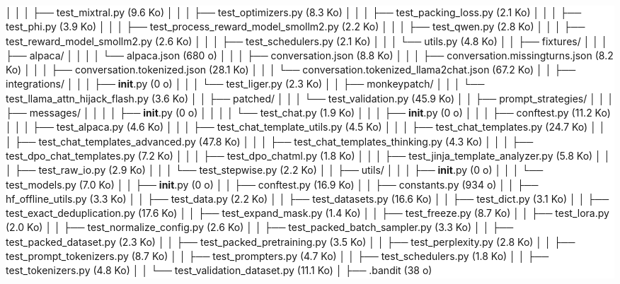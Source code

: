 │   │   │   ├── test_mixtral.py (9.6 Ko)
│   │   │   ├── test_optimizers.py (8.3 Ko)
│   │   │   ├── test_packing_loss.py (2.1 Ko)
│   │   │   ├── test_phi.py (3.9 Ko)
│   │   │   ├── test_process_reward_model_smollm2.py (2.2 Ko)
│   │   │   ├── test_qwen.py (2.8 Ko)
│   │   │   ├── test_reward_model_smollm2.py (2.6 Ko)
│   │   │   ├── test_schedulers.py (2.1 Ko)
│   │   │   └── utils.py (4.8 Ko)
│   │   ├── fixtures/
│   │   │   ├── alpaca/
│   │   │   │   └── alpaca.json (680 o)
│   │   │   ├── conversation.json (8.8 Ko)
│   │   │   ├── conversation.missingturns.json (8.2 Ko)
│   │   │   ├── conversation.tokenized.json (28.1 Ko)
│   │   │   └── conversation.tokenized_llama2chat.json (67.2 Ko)
│   │   ├── integrations/
│   │   │   ├── __init__.py (0 o)
│   │   │   └── test_liger.py (2.3 Ko)
│   │   ├── monkeypatch/
│   │   │   └── test_llama_attn_hijack_flash.py (3.6 Ko)
│   │   ├── patched/
│   │   │   └── test_validation.py (45.9 Ko)
│   │   ├── prompt_strategies/
│   │   │   ├── messages/
│   │   │   │   ├── __init__.py (0 o)
│   │   │   │   └── test_chat.py (1.9 Ko)
│   │   │   ├── __init__.py (0 o)
│   │   │   ├── conftest.py (11.2 Ko)
│   │   │   ├── test_alpaca.py (4.6 Ko)
│   │   │   ├── test_chat_template_utils.py (4.5 Ko)
│   │   │   ├── test_chat_templates.py (24.7 Ko)
│   │   │   ├── test_chat_templates_advanced.py (47.8 Ko)
│   │   │   ├── test_chat_templates_thinking.py (4.3 Ko)
│   │   │   ├── test_dpo_chat_templates.py (7.2 Ko)
│   │   │   ├── test_dpo_chatml.py (1.8 Ko)
│   │   │   ├── test_jinja_template_analyzer.py (5.8 Ko)
│   │   │   ├── test_raw_io.py (2.9 Ko)
│   │   │   └── test_stepwise.py (2.2 Ko)
│   │   ├── utils/
│   │   │   ├── __init__.py (0 o)
│   │   │   └── test_models.py (7.0 Ko)
│   │   ├── __init__.py (0 o)
│   │   ├── conftest.py (16.9 Ko)
│   │   ├── constants.py (934 o)
│   │   ├── hf_offline_utils.py (3.3 Ko)
│   │   ├── test_data.py (2.2 Ko)
│   │   ├── test_datasets.py (16.6 Ko)
│   │   ├── test_dict.py (3.1 Ko)
│   │   ├── test_exact_deduplication.py (17.6 Ko)
│   │   ├── test_expand_mask.py (1.4 Ko)
│   │   ├── test_freeze.py (8.7 Ko)
│   │   ├── test_lora.py (2.0 Ko)
│   │   ├── test_normalize_config.py (2.6 Ko)
│   │   ├── test_packed_batch_sampler.py (3.3 Ko)
│   │   ├── test_packed_dataset.py (2.3 Ko)
│   │   ├── test_packed_pretraining.py (3.5 Ko)
│   │   ├── test_perplexity.py (2.8 Ko)
│   │   ├── test_prompt_tokenizers.py (8.7 Ko)
│   │   ├── test_prompters.py (4.7 Ko)
│   │   ├── test_schedulers.py (1.8 Ko)
│   │   ├── test_tokenizers.py (4.8 Ko)
│   │   └── test_validation_dataset.py (11.1 Ko)
│   ├── .bandit (38 o)